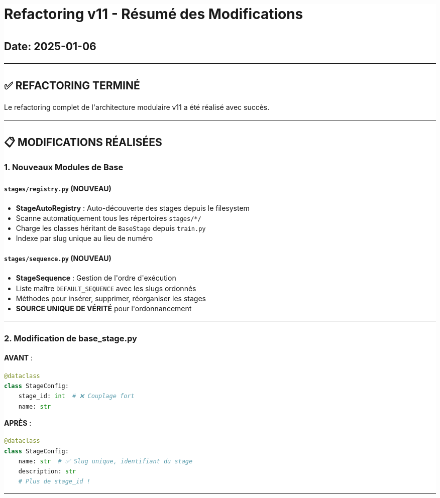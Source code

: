 # Refactoring v11 - Résumé des Modifications

## Date: 2025-01-06

---

## ✅ REFACTORING TERMINÉ

Le refactoring complet de l'architecture modulaire v11 a été réalisé avec succès.

---

## 📋 MODIFICATIONS RÉALISÉES

### 1. **Nouveaux Modules de Base**

#### `stages/registry.py` (NOUVEAU)
- **StageAutoRegistry** : Auto-découverte des stages depuis le filesystem
- Scanne automatiquement tous les répertoires `stages/*/`
- Charge les classes héritant de `BaseStage` depuis `train.py`
- Indexe par slug unique au lieu de numéro

#### `stages/sequence.py` (NOUVEAU)
- **StageSequence** : Gestion de l'ordre d'exécution
- Liste maître `DEFAULT_SEQUENCE` avec les slugs ordonnés
- Méthodes pour insérer, supprimer, réorganiser les stages
- **SOURCE UNIQUE DE VÉRITÉ** pour l'ordonnancement

---

### 2. **Modification de base_stage.py**

**AVANT** :
```python
@dataclass
class StageConfig:
    stage_id: int  # ❌ Couplage fort
    name: str
```

**APRÈS** :
```python
@dataclass
class StageConfig:
    name: str  # ✅ Slug unique, identifiant du stage
    description: str
    # Plus de stage_id !
```

---
